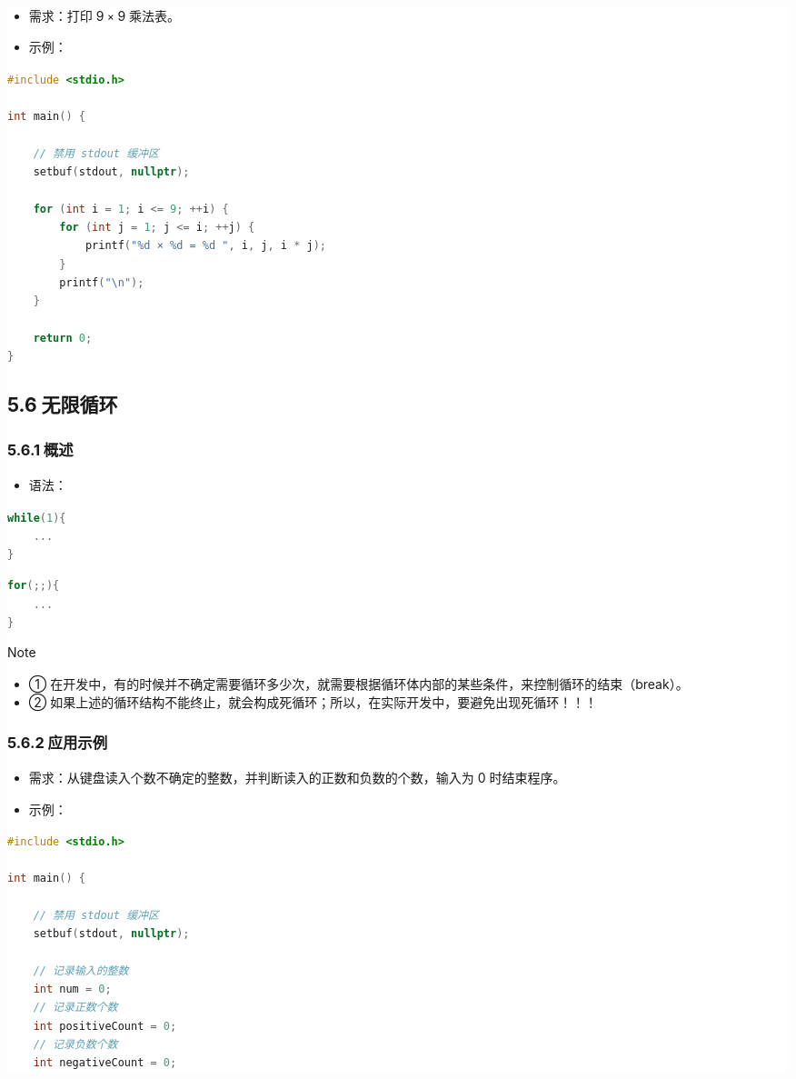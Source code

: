 * 需求：打印 9 `×` 9 乘法表。 



* 示例：

```c
#include <stdio.h>

int main() {
    
    // 禁用 stdout 缓冲区
    setbuf(stdout, nullptr);
    
    for (int i = 1; i <= 9; ++i) {
        for (int j = 1; j <= i; ++j) {
            printf("%d × %d = %d ", i, j, i * j);
        }
        printf("\n");
    }

    return 0;
}
```

## 5.6 无限循环

### 5.6.1 概述

* 语法：

```c
while(1){
    ...
}
```

```c
for(;;){
    ...
}
```

> [!NOTE]
>
> * ① 在开发中，有的时候并不确定需要循环多少次，就需要根据循环体内部的某些条件，来控制循环的结束（break）。
> * ② 如果上述的循环结构不能终止，就会构成死循环；所以，在实际开发中，要避免出现死循环！！！

### 5.6.2 应用示例

* 需求：从键盘读入个数不确定的整数，并判断读入的正数和负数的个数，输入为  0 时结束程序。



* 示例：

```c
#include <stdio.h>

int main() {
    
    // 禁用 stdout 缓冲区
    setbuf(stdout, nullptr);
    
    // 记录输入的整数
    int num = 0;
    // 记录正数个数
    int positiveCount = 0;
    // 记录负数个数
    int negativeCount = 0;
```